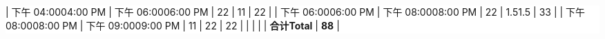 | <span data-ttu-id="1bbd3-292">下午 04:00</span><span class="sxs-lookup"><span data-stu-id="1bbd3-292">04:00 PM</span></span> | <span data-ttu-id="1bbd3-293">下午 06:00</span><span class="sxs-lookup"><span data-stu-id="1bbd3-293">06:00 PM</span></span> | <span data-ttu-id="1bbd3-294">2</span><span class="sxs-lookup"><span data-stu-id="1bbd3-294">2</span></span>    | <span data-ttu-id="1bbd3-295">1</span><span class="sxs-lookup"><span data-stu-id="1bbd3-295">1</span></span>         | <span data-ttu-id="1bbd3-296">2</span><span class="sxs-lookup"><span data-stu-id="1bbd3-296">2</span></span>            |
| <span data-ttu-id="1bbd3-297">下午 06:00</span><span class="sxs-lookup"><span data-stu-id="1bbd3-297">06:00 PM</span></span> | <span data-ttu-id="1bbd3-298">下午 08:00</span><span class="sxs-lookup"><span data-stu-id="1bbd3-298">08:00 PM</span></span> | <span data-ttu-id="1bbd3-299">2</span><span class="sxs-lookup"><span data-stu-id="1bbd3-299">2</span></span>    | <span data-ttu-id="1bbd3-300">1.5</span><span class="sxs-lookup"><span data-stu-id="1bbd3-300">1.5</span></span>       | <span data-ttu-id="1bbd3-301">3</span><span class="sxs-lookup"><span data-stu-id="1bbd3-301">3</span></span>            |
| <span data-ttu-id="1bbd3-302">下午 08:00</span><span class="sxs-lookup"><span data-stu-id="1bbd3-302">08:00 PM</span></span> | <span data-ttu-id="1bbd3-303">下午 09:00</span><span class="sxs-lookup"><span data-stu-id="1bbd3-303">09:00 PM</span></span> | <span data-ttu-id="1bbd3-304">1</span><span class="sxs-lookup"><span data-stu-id="1bbd3-304">1</span></span>    | <span data-ttu-id="1bbd3-305">2</span><span class="sxs-lookup"><span data-stu-id="1bbd3-305">2</span></span>         | <span data-ttu-id="1bbd3-306">2</span><span class="sxs-lookup"><span data-stu-id="1bbd3-306">2</span></span>            |
|          |          |      | <span data-ttu-id="1bbd3-307">**合计**</span><span class="sxs-lookup"><span data-stu-id="1bbd3-307">**Total**</span></span> | <span data-ttu-id="1bbd3-308">**8**</span><span class="sxs-lookup"><span data-stu-id="1bbd3-308">**8**</span></span>        |
